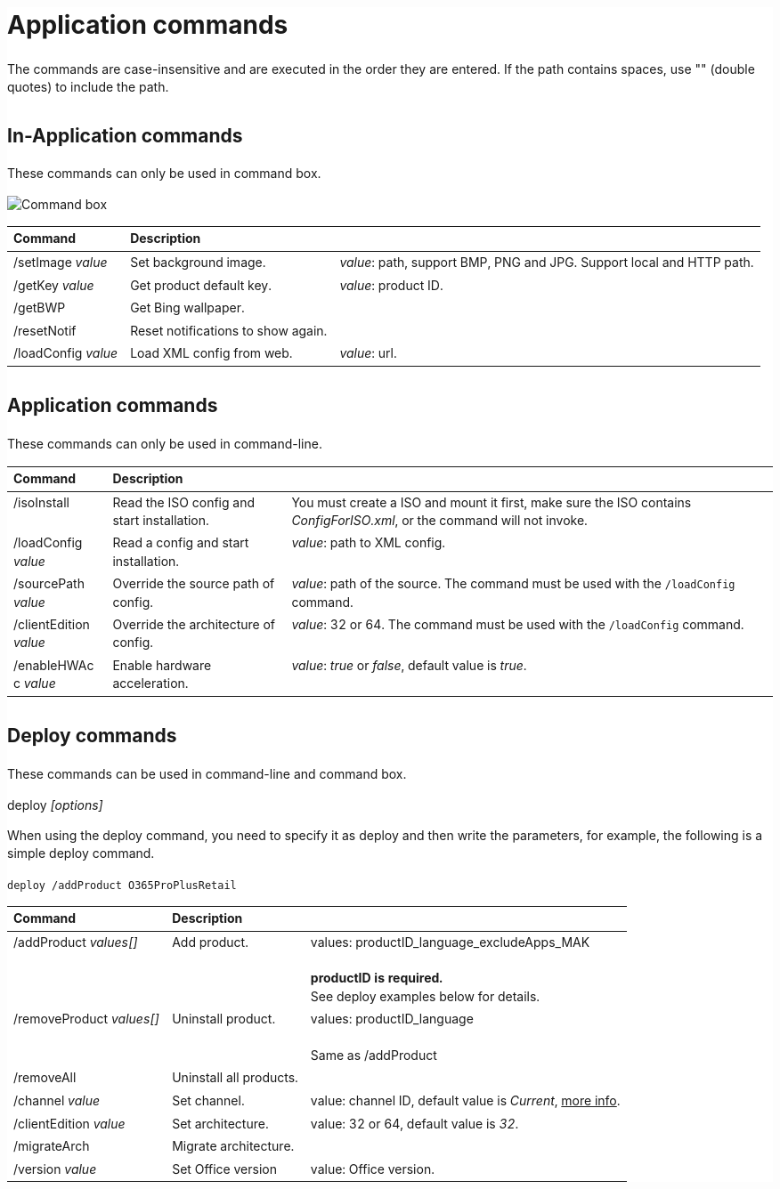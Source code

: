# Application commands

The commands are case-insensitive and are executed in the order they are entered. If the path contains spaces, use "" (double quotes) to include the path.

## In-Application commands

These commands can only be used in command box.

![Command box](/docs/assets/img/en-us/command-box.png)

| Command             | Description                        |                                                                       |
| :--                 | :--                                | :--                                                                   |
| /setImage *value*   | Set background image.              | *value*: path, support BMP, PNG and JPG. Support local and HTTP path. |
| /getKey *value*     | Get product default key.           | *value*: product ID.                                                  |
| /getBWP             | Get Bing wallpaper.                |                                                                       |
| /resetNotif         | Reset notifications to show again. |                                                                       |
| /loadConfig *value* | Load XML config from web.          | *value*: url.                                                         |

## Application commands

These commands can only be used in command-line.

| Command                | Description                                 |                                                      |
| :--                    | :--                                         | :--                                                  |
| /isoInstall            | Read the ISO config and start installation. | You must create a ISO and mount it first, make sure the ISO contains *ConfigForISO.xml*, or the command will not invoke.
| /loadConfig *value*    | Read a config and start installation.       | *value*: path to XML config. |
| /sourcePath *value*    | Override the source path of config.         | *value*: path of the source. The command must be used with the `/loadConfig` command. |
| /clientEdition *value* | Override the architecture of config.        | *value*: 32 or 64. The command must be used with the `/loadConfig` command. |
| /enableHWAcc *value*   | Enable hardware acceleration.               | *value*: *true* or *false*, default value is *true*. |

## Deploy commands

These commands can be used in command-line and command box.

deploy *[options]*

When using the deploy command, you need to specify it as deploy and then write the parameters, for example, the following is a simple deploy command.

``` batch
deploy /addProduct O365ProPlusRetail
```

| Command | Description |  |
| :-- | :-- | :-- |
| /addProduct *values[]* | Add product. | values: productID_language_excludeApps_MAK<br><br>**productID is required.**<br>See deploy examples below for details. |
| /removeProduct *values[]* | Uninstall product. | values: productID_language<br><br>Same as /addProduct |
| /removeAll | Uninstall all products. |  |
| /channel *value* | Set channel. | value: channel ID, default value is *Current*, [more info](/deploy/basic-settings.html#channel). |
| /clientEdition *value* | Set architecture. | value: 32 or 64, default value is *32*. |
| /migrateArch | Migrate architecture. |  |
| /version *value* | Set Office version | value: Office version. |